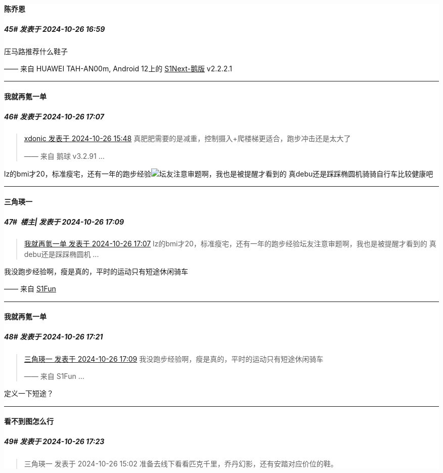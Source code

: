 ####  陈乔恩  
##### 45#       发表于 2024-10-26 16:59

压马路推荐什么鞋子

—— 来自 HUAWEI TAH-AN00m, Android 12上的 [S1Next-鹅版](https://github.com/ykrank/S1-Next/releases) v2.2.2.1


*****

####  我就再氪一单  
##### 46#       发表于 2024-10-26 17:07

<blockquote><a href="httphttps://bbs.saraba1st.com/2b/forum.php?mod=redirect&amp;goto=findpost&amp;pid=66547149&amp;ptid=2204536" target="_blank">xdonic 发表于 2024-10-26 15:48</a>
真肥肥需要的是减重，控制摄入+爬楼梯更适合，跑步冲击还是太大了

—— 来自 鹅球 v3.2.91 ...</blockquote>
lz的bmi才20，标准瘦宅，还有一年的跑步经验<img src="https://static.saraba1st.com/image/smiley/face2017/125.png" referrerpolicy="no-referrer">坛友注意审题啊，我也是被提醒才看到的
真debu还是踩踩椭圆机骑骑自行车比较健康吧

*****

####  三角瑛一  
##### 47#         楼主| 发表于 2024-10-26 17:09

<blockquote><a href="httphttps://bbs.saraba1st.com/2b/forum.php?mod=redirect&amp;goto=findpost&amp;pid=66547558&amp;ptid=2204536" target="_blank">我就再氪一单 发表于 2024-10-26 17:07</a>
lz的bmi才20，标准瘦宅，还有一年的跑步经验坛友注意审题啊，我也是被提醒才看到的
真debu还是踩踩椭圆机 ...</blockquote>
我没跑步经验啊，瘦是真的，平时的运动只有短途休闲骑车

—— 来自 [S1Fun](https://s1fun.koalcat.com)


*****

####  我就再氪一单  
##### 48#       发表于 2024-10-26 17:21

<blockquote><a href="httphttps://bbs.saraba1st.com/2b/forum.php?mod=redirect&amp;goto=findpost&amp;pid=66547566&amp;ptid=2204536" target="_blank">三角瑛一 发表于 2024-10-26 17:09</a>
我没跑步经验啊，瘦是真的，平时的运动只有短途休闲骑车

—— 来自 S1Fun ...</blockquote>
定义一下短途？

*****

####  看不到图怎么行  
##### 49#       发表于 2024-10-26 17:23

<blockquote>三角瑛一 发表于 2024-10-26 15:02
准备去线下看看匹克千里，乔丹幻影，还有安踏对应价位的鞋。
